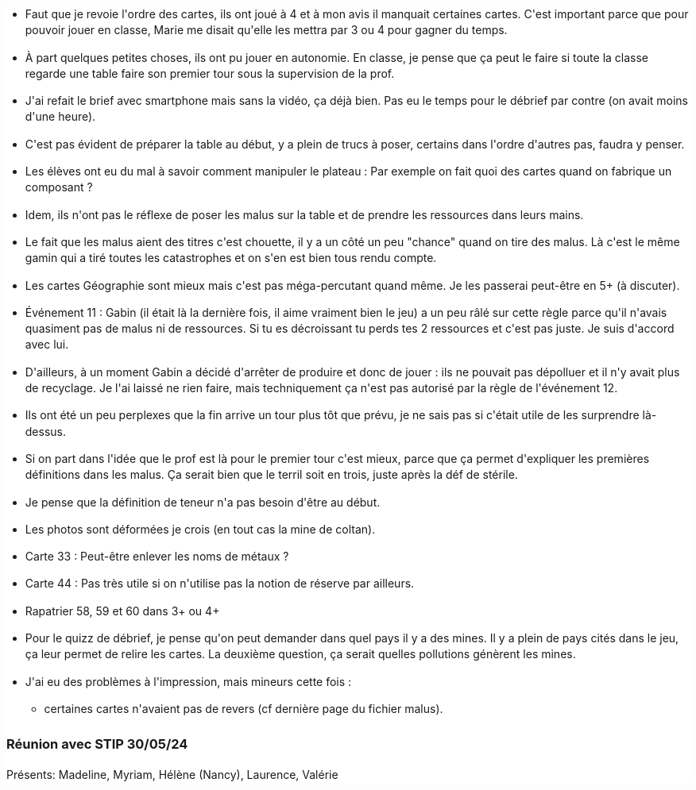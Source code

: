 - Faut que je revoie l'ordre des cartes, ils ont joué à 4 et à mon avis il manquait certaines cartes. C'est important parce que pour pouvoir jouer en classe, Marie me disait qu'elle les mettra par 3 ou 4 pour gagner du temps.

- À part quelques petites choses, ils ont pu jouer en autonomie. En classe, je pense que ça peut le faire si toute la classe regarde une table faire son premier tour sous la supervision de la prof.

- J'ai refait le brief avec smartphone mais sans la vidéo, ça déjà bien. Pas eu le temps pour le débrief par contre (on avait moins d'une heure).

- C'est pas évident de préparer la table au début, y a plein de trucs à poser, certains dans l'ordre d'autres pas, faudra y penser.

- Les élèves ont eu du mal à savoir comment manipuler le plateau : Par exemple on fait quoi des cartes quand on fabrique un composant ?

- Idem, ils n'ont pas le réflexe de poser les malus sur la table et de prendre les ressources dans leurs mains.

- Le fait que les malus aient des titres c'est chouette, il y a un côté un peu "chance" quand on tire des malus. Là c'est le même gamin qui a tiré toutes les catastrophes et on s'en est bien tous rendu compte.

- Les cartes Géographie sont mieux mais c'est pas méga-percutant quand même. Je les passerai peut-être en 5+ (à discuter).

- Événement 11 : Gabin (il était là la dernière fois, il aime vraiment bien le jeu) a un peu râlé sur cette règle parce qu'il n'avais quasiment pas de malus ni de ressources. Si tu es décroissant tu perds tes 2 ressources et c'est pas juste. Je suis d'accord avec lui.

- D'ailleurs, à un moment Gabin a décidé d'arrêter de produire et donc de jouer : ils ne pouvait pas dépolluer et il n'y avait plus de recyclage. Je l'ai laissé ne rien faire, mais techniquement ça n'est pas autorisé par la règle de l'événement 12.

- Ils ont été un peu perplexes que la fin arrive un tour plus tôt que prévu, je ne sais pas si c'était utile de les surprendre là-dessus.

- Si on part dans l'idée que le prof est là pour le premier tour c'est mieux, parce que ça permet d'expliquer les premières définitions dans les malus. Ça serait bien que le terril soit en trois, juste après la déf de stérile.

- Je pense que la définition de teneur n'a pas besoin d'être au début.

- Les photos sont déformées je crois (en tout cas la mine de coltan).

- Carte 33 : Peut-être enlever les noms de métaux ?

- Carte 44 : Pas très utile si on n'utilise pas la notion de réserve par ailleurs.

- Rapatrier 58, 59 et 60 dans 3+ ou 4+

- Pour le quizz de débrief, je pense qu'on peut demander dans quel pays il y a des mines. Il y a plein de pays cités dans le jeu, ça leur permet de relire les cartes. La deuxième question, ça serait quelles pollutions génèrent les mines.

- J'ai eu des problèmes à l'impression, mais mineurs cette fois :
  - certaines cartes n'avaient pas de revers (cf dernière page du fichier malus).
### Réunion avec STIP 30/05/24
Présents: Madeline, Myriam, Hélène (Nancy), Laurence, Valérie
